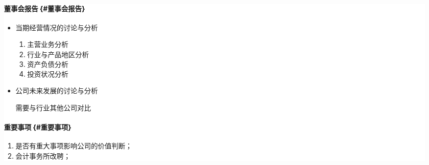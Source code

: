
#### 董事会报告 {#董事会报告}



-  当期经营情况的讨论与分析

    1.  主营业务分析
    2.  行业与产品地区分析
    3.  资产负债分析
    4.  投资状况分析



-  公司未来发展的讨论与分析

    需要与行业其他公司对比


#### 重要事项 {#重要事项}

1.  是否有重大事项影响公司的价值判断；
2.  会计事务所改聘；
